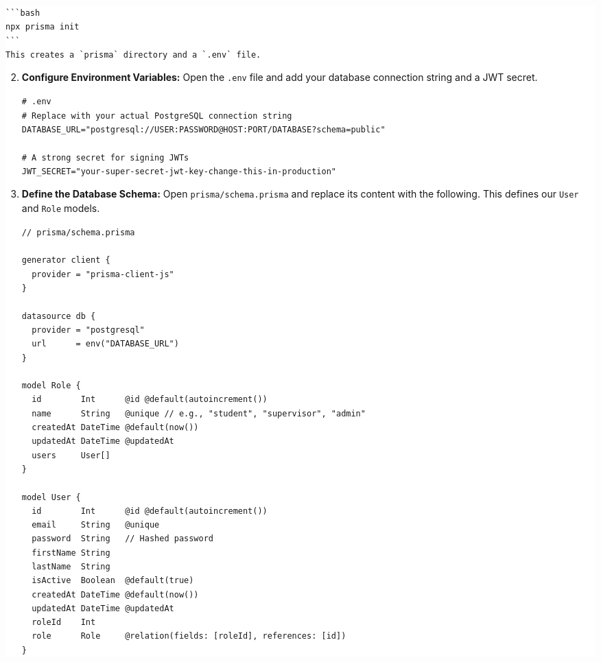    ```bash
    npx prisma init
    ```
    This creates a `prisma` directory and a `.env` file.

2.  **Configure Environment Variables:**
    Open the `.env` file and add your database connection string and a JWT secret.

    ```env
    # .env
    # Replace with your actual PostgreSQL connection string
    DATABASE_URL="postgresql://USER:PASSWORD@HOST:PORT/DATABASE?schema=public"

    # A strong secret for signing JWTs
    JWT_SECRET="your-super-secret-jwt-key-change-this-in-production"
    ```

3.  **Define the Database Schema:**
    Open `prisma/schema.prisma` and replace its content with the following. This defines our `User` and `Role` models.

    ```prisma
    // prisma/schema.prisma

    generator client {
      provider = "prisma-client-js"
    }

    datasource db {
      provider = "postgresql"
      url      = env("DATABASE_URL")
    }

    model Role {
      id        Int      @id @default(autoincrement())
      name      String   @unique // e.g., "student", "supervisor", "admin"
      createdAt DateTime @default(now())
      updatedAt DateTime @updatedAt
      users     User[]
    }

    model User {
      id        Int      @id @default(autoincrement())
      email     String   @unique
      password  String   // Hashed password
      firstName String
      lastName  String
      isActive  Boolean  @default(true)
      createdAt DateTime @default(now())
      updatedAt DateTime @updatedAt
      roleId    Int
      role      Role     @relation(fields: [roleId], references: [id])
    }
    ```
